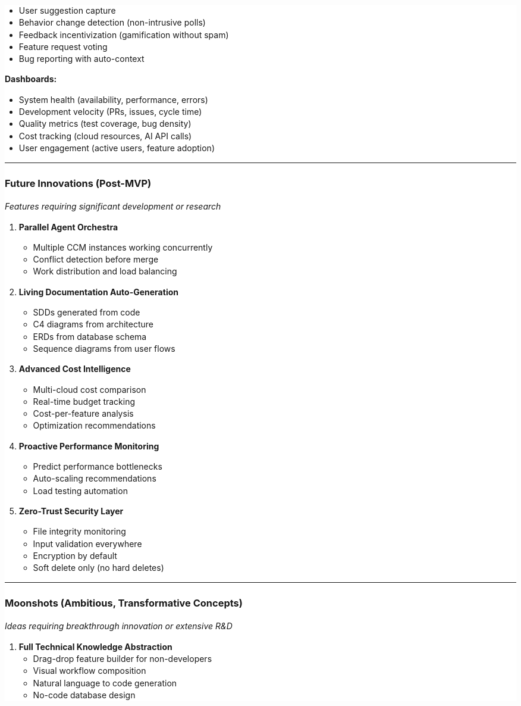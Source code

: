 - User suggestion capture
- Behavior change detection (non-intrusive polls)
- Feedback incentivization (gamification without spam)
- Feature request voting
- Bug reporting with auto-context

**Dashboards:**

- System health (availability, performance, errors)
- Development velocity (PRs, issues, cycle time)
- Quality metrics (test coverage, bug density)
- Cost tracking (cloud resources, AI API calls)
- User engagement (active users, feature adoption)

---

### Future Innovations (Post-MVP)

_Features requiring significant development or research_

1. **Parallel Agent Orchestra**
   - Multiple CCM instances working concurrently
   - Conflict detection before merge
   - Work distribution and load balancing

2. **Living Documentation Auto-Generation**
   - SDDs generated from code
   - C4 diagrams from architecture
   - ERDs from database schema
   - Sequence diagrams from user flows

3. **Advanced Cost Intelligence**
   - Multi-cloud cost comparison
   - Real-time budget tracking
   - Cost-per-feature analysis
   - Optimization recommendations

4. **Proactive Performance Monitoring**
   - Predict performance bottlenecks
   - Auto-scaling recommendations
   - Load testing automation

5. **Zero-Trust Security Layer**
   - File integrity monitoring
   - Input validation everywhere
   - Encryption by default
   - Soft delete only (no hard deletes)

---

### Moonshots (Ambitious, Transformative Concepts)

_Ideas requiring breakthrough innovation or extensive R&D_

1. **Full Technical Knowledge Abstraction**
   - Drag-drop feature builder for non-developers
   - Visual workflow composition
   - Natural language to code generation
   - No-code database design
